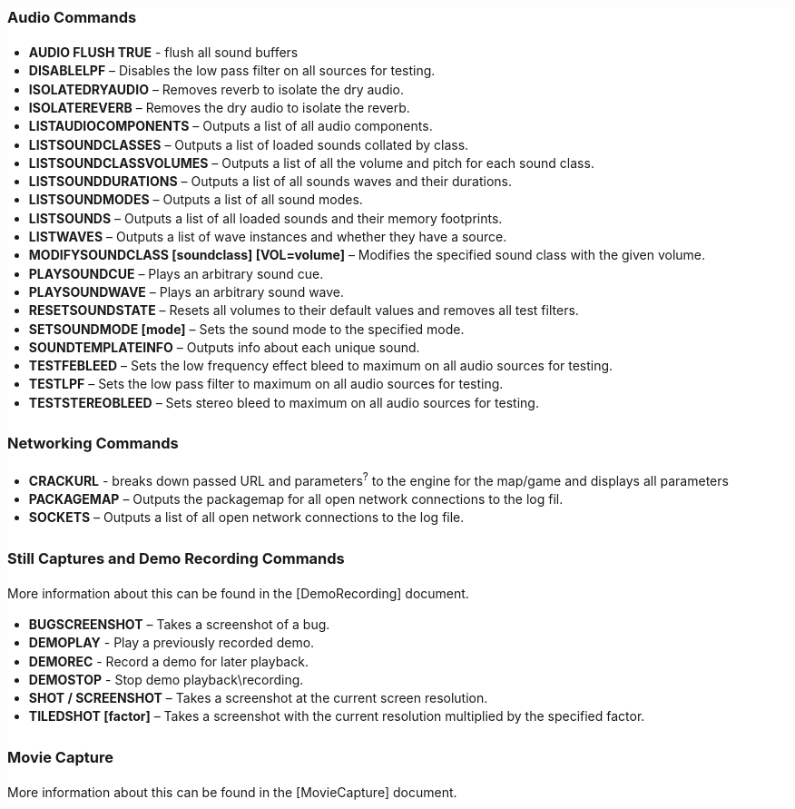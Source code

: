     

### **Audio Commands**

-   **AUDIO FLUSH TRUE** - flush all sound buffers
-   **DISABLELPF** – Disables the low pass filter on all sources for testing.
-   **ISOLATEDRYAUDIO** – Removes reverb to isolate the dry audio.
-   **ISOLATEREVERB** – Removes the dry audio to isolate the reverb.
-   **LISTAUDIOCOMPONENTS** – Outputs a list of all audio components.
-   **LISTSOUNDCLASSES** – Outputs a list of loaded sounds collated by class.
-   **LISTSOUNDCLASSVOLUMES** – Outputs a list of all the volume and pitch for each sound class.
-   **LISTSOUNDDURATIONS** – Outputs a list of all sounds waves and their durations.
-   **LISTSOUNDMODES** – Outputs a list of all sound modes.
-   **LISTSOUNDS** – Outputs a list of all loaded sounds and their memory footprints.
-   **LISTWAVES** – Outputs a list of wave instances and whether they have a source.
-   **MODIFYSOUNDCLASS \[soundclass\] \[VOL=volume\]** – Modifies the specified sound class with the given volume.
-   **PLAYSOUNDCUE** – Plays an arbitrary sound cue.
-   **PLAYSOUNDWAVE** – Plays an arbitrary sound wave.
-   **RESETSOUNDSTATE** – Resets all volumes to their default values and removes all test filters.
-   **SETSOUNDMODE \[mode\]** – Sets the sound mode to the specified mode.
-   **SOUNDTEMPLATEINFO** – Outputs info about each unique sound.
-   **TESTFEBLEED** – Sets the low frequency effect bleed to maximum on all audio sources for testing.
-   **TESTLPF** – Sets the low pass filter to maximum on all audio sources for testing.
-   **TESTSTEREOBLEED** – Sets stereo bleed to maximum on all audio sources for testing.



### **Networking Commands**

-   **CRACKURL** - breaks down passed URL and parameters<sup>?</sup> to the engine for the map/game and displays all parameters
-   **PACKAGEMAP** – Outputs the packagemap for all open network connections to the log fil.
-   **SOCKETS** – Outputs a list of all open network connections to the log file.



### **Still Captures and Demo Recording Commands**

More information about this can be found in the [DemoRecording] document.

-   **BUGSCREENSHOT** – Takes a screenshot of a bug.
-   **DEMOPLAY** - Play a previously recorded demo.
-   **DEMOREC** - Record a demo for later playback.
-   **DEMOSTOP** - Stop demo playback\\recording.
-   **SHOT / SCREENSHOT** – Takes a screenshot at the current screen resolution.
-   **TILEDSHOT \[factor\]** – Takes a screenshot with the current resolution multiplied by the specified factor.



### **Movie Capture**

More information about this can be found in the [MovieCapture] document.
